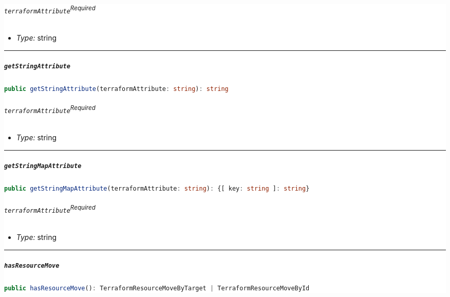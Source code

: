 ###### `terraformAttribute`<sup>Required</sup> <a name="terraformAttribute" id="rhizo-co-terraform-provider-oci.identityDomainsIdentityPropagationTrust.IdentityDomainsIdentityPropagationTrust.getNumberMapAttribute.parameter.terraformAttribute"></a>

- *Type:* string

---

##### `getStringAttribute` <a name="getStringAttribute" id="rhizo-co-terraform-provider-oci.identityDomainsIdentityPropagationTrust.IdentityDomainsIdentityPropagationTrust.getStringAttribute"></a>

```typescript
public getStringAttribute(terraformAttribute: string): string
```

###### `terraformAttribute`<sup>Required</sup> <a name="terraformAttribute" id="rhizo-co-terraform-provider-oci.identityDomainsIdentityPropagationTrust.IdentityDomainsIdentityPropagationTrust.getStringAttribute.parameter.terraformAttribute"></a>

- *Type:* string

---

##### `getStringMapAttribute` <a name="getStringMapAttribute" id="rhizo-co-terraform-provider-oci.identityDomainsIdentityPropagationTrust.IdentityDomainsIdentityPropagationTrust.getStringMapAttribute"></a>

```typescript
public getStringMapAttribute(terraformAttribute: string): {[ key: string ]: string}
```

###### `terraformAttribute`<sup>Required</sup> <a name="terraformAttribute" id="rhizo-co-terraform-provider-oci.identityDomainsIdentityPropagationTrust.IdentityDomainsIdentityPropagationTrust.getStringMapAttribute.parameter.terraformAttribute"></a>

- *Type:* string

---

##### `hasResourceMove` <a name="hasResourceMove" id="rhizo-co-terraform-provider-oci.identityDomainsIdentityPropagationTrust.IdentityDomainsIdentityPropagationTrust.hasResourceMove"></a>

```typescript
public hasResourceMove(): TerraformResourceMoveByTarget | TerraformResourceMoveById
```
